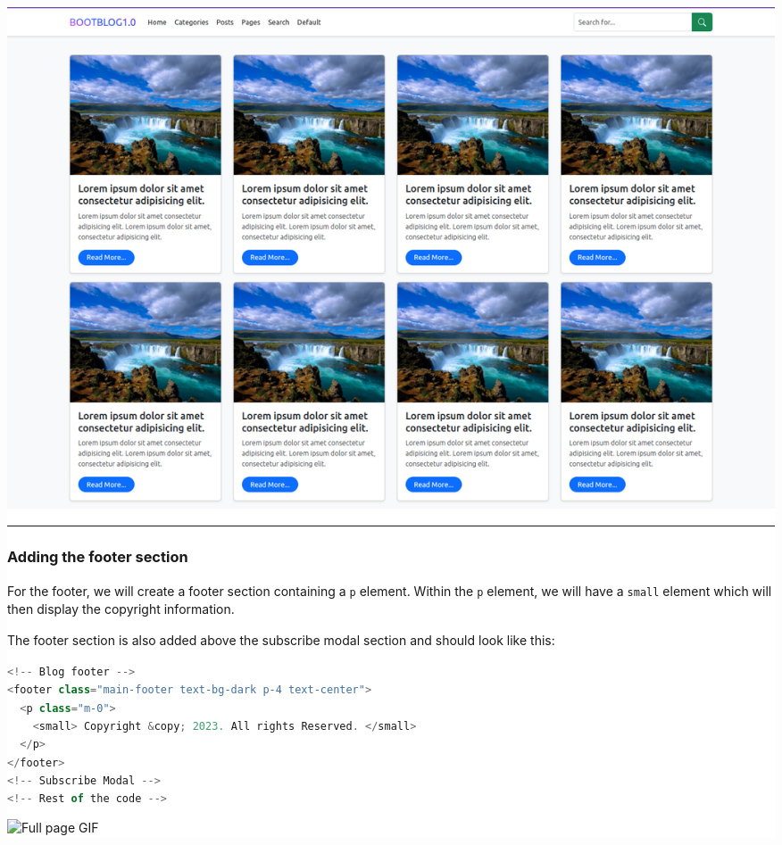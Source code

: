 ![8 Post Cards](assets/screenshots/post-cards8.png)

---

### Adding the footer section

For the footer, we will create a footer section containing a `p` element.
Within the `p` element, we will have a `small` element which will then display the copyright information.

The footer section is also added above the subscribe modal section and should look like this:

```javascript
<!-- Blog footer -->
<footer class="main-footer text-bg-dark p-4 text-center">
  <p class="m-0">
    <small> Copyright &copy; 2023. All rights Reserved. </small>
  </p>
</footer>
<!-- Subscribe Modal -->
<!-- Rest of the code -->
```

![Full page GIF](assets/screenshots/full-page1.gif)
